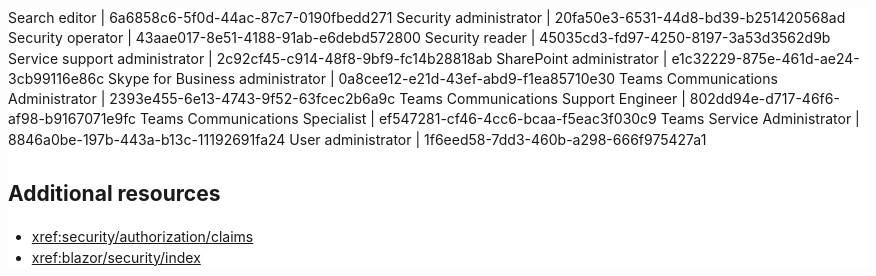 Search editor | 6a6858c6-5f0d-44ac-87c7-0190fbedd271
Security administrator | 20fa50e3-6531-44d8-bd39-b251420568ad
Security operator | 43aae017-8e51-4188-91ab-e6debd572800
Security reader | 45035cd3-fd97-4250-8197-3a53d3562d9b
Service support administrator | 2c92cf45-c914-48f8-9bf9-fc14b28818ab
SharePoint administrator | e1c32229-875e-461d-ae24-3cb99116e86c
Skype for Business administrator | 0a8cee12-e21d-43ef-abd9-f1ea85710e30
Teams Communications Administrator | 2393e455-6e13-4743-9f52-63fcec2b6a9c
Teams Communications Support Engineer | 802dd94e-d717-46f6-af98-b9167071e9fc
Teams Communications Specialist | ef547281-cf46-4cc6-bcaa-f5eac3f030c9
Teams Service Administrator | 8846a0be-197b-443a-b13c-11192691fa24
User administrator | 1f6eed58-7dd3-460b-a298-666f975427a1

## Additional resources

* <xref:security/authorization/claims>
* <xref:blazor/security/index>
